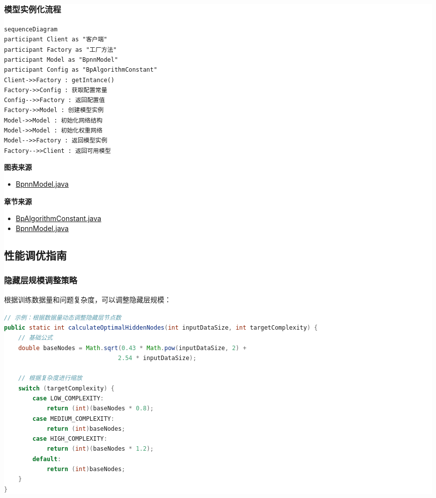 ### 模型实例化流程

```mermaid
sequenceDiagram
participant Client as "客户端"
participant Factory as "工厂方法"
participant Model as "BpnnModel"
participant Config as "BpAlgorithmConstant"
Client->>Factory : getIntance()
Factory->>Config : 获取配置常量
Config-->>Factory : 返回配置值
Factory->>Model : 创建模型实例
Model->>Model : 初始化网络结构
Model->>Model : 初始化权重网络
Model-->>Factory : 返回模型实例
Factory-->>Client : 返回可用模型
```

**图表来源**
- [BpnnModel.java](file://src/main/java/com/leavesfly/iac/train/trainer/bp/BpnnModel.java#L42-L71)

**章节来源**
- [BpAlgorithmConstant.java](file://src/main/java/com/leavesfly/iac/config/BpAlgorithmConstant.java#L47-L65)
- [BpnnModel.java](file://src/main/java/com/leavesfly/iac/train/trainer/bp/BpnnModel.java#L42-L71)

## 性能调优指南

### 隐藏层规模调整策略

根据训练数据量和问题复杂度，可以调整隐藏层规模：

```java
// 示例：根据数据量动态调整隐藏层节点数
public static int calculateOptimalHiddenNodes(int inputDataSize, int targetComplexity) {
    // 基础公式
    double baseNodes = Math.sqrt(0.43 * Math.pow(inputDataSize, 2) + 
                                2.54 * inputDataSize);
    
    // 根据复杂度进行缩放
    switch (targetComplexity) {
        case LOW_COMPLEXITY:
            return (int)(baseNodes * 0.8);
        case MEDIUM_COMPLEXITY:
            return (int)baseNodes;
        case HIGH_COMPLEXITY:
            return (int)(baseNodes * 1.2);
        default:
            return (int)baseNodes;
    }
}
```
